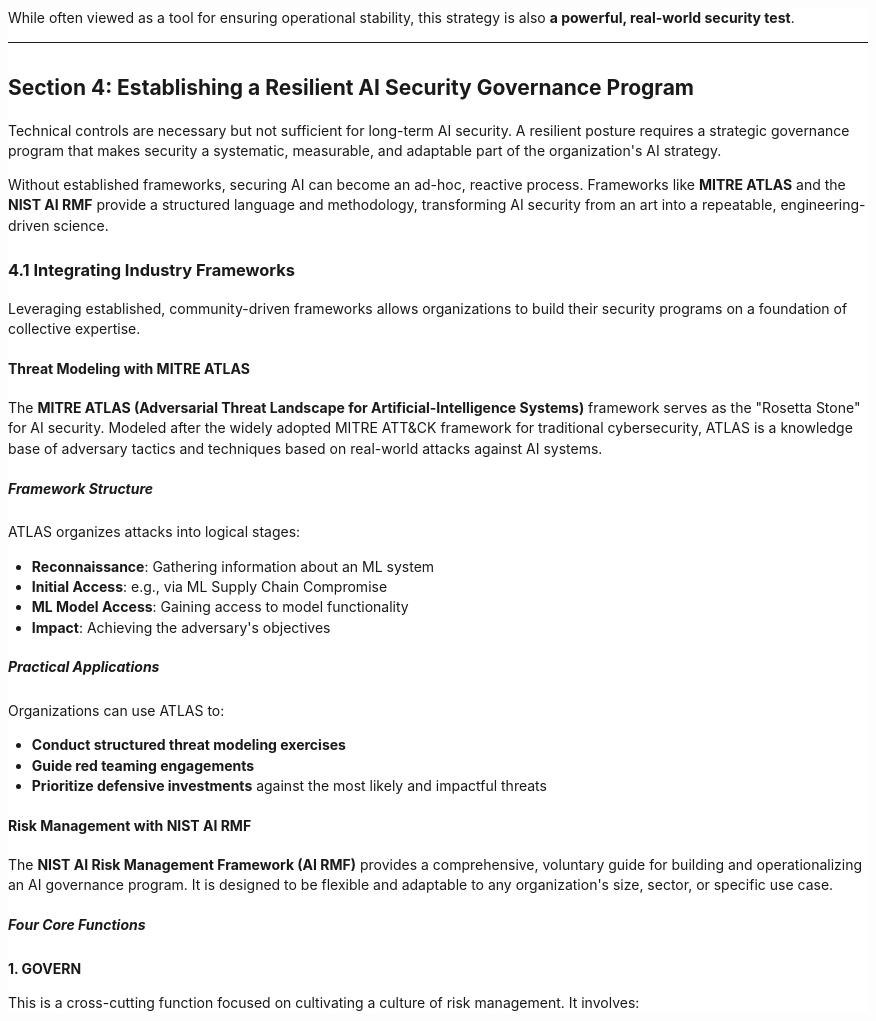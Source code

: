 While often viewed as a tool for ensuring operational stability, this strategy is also **a powerful, real-world security test**.

---

## Section 4: Establishing a Resilient AI Security Governance Program

Technical controls are necessary but not sufficient for long-term AI security. A resilient posture requires a strategic governance program that makes security a systematic, measurable, and adaptable part of the organization's AI strategy.

Without established frameworks, securing AI can become an ad-hoc, reactive process. Frameworks like **MITRE ATLAS** and the **NIST AI RMF** provide a structured language and methodology, transforming AI security from an art into a repeatable, engineering-driven science.

### 4.1 Integrating Industry Frameworks

Leveraging established, community-driven frameworks allows organizations to build their security programs on a foundation of collective expertise.

#### Threat Modeling with MITRE ATLAS

The **MITRE ATLAS (Adversarial Threat Landscape for Artificial-Intelligence Systems)** framework serves as the "Rosetta Stone" for AI security. Modeled after the widely adopted MITRE ATT&CK framework for traditional cybersecurity, ATLAS is a knowledge base of adversary tactics and techniques based on real-world attacks against AI systems.

##### Framework Structure

ATLAS organizes attacks into logical stages:

- **Reconnaissance**: Gathering information about an ML system
- **Initial Access**: e.g., via ML Supply Chain Compromise
- **ML Model Access**: Gaining access to model functionality
- **Impact**: Achieving the adversary's objectives

##### Practical Applications

Organizations can use ATLAS to:

- **Conduct structured threat modeling exercises**
- **Guide red teaming engagements**
- **Prioritize defensive investments** against the most likely and impactful threats

#### Risk Management with NIST AI RMF

The **NIST AI Risk Management Framework (AI RMF)** provides a comprehensive, voluntary guide for building and operationalizing an AI governance program. It is designed to be flexible and adaptable to any organization's size, sector, or specific use case.

##### Four Core Functions

**1. GOVERN**

This is a cross-cutting function focused on cultivating a culture of risk management. It involves:
